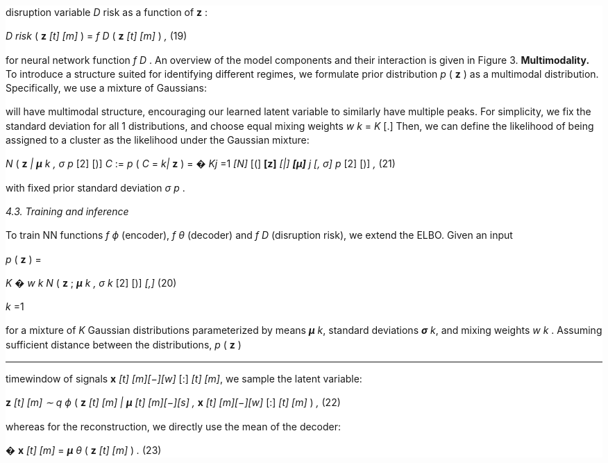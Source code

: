 
disruption variable *D* risk as a function of **z** :

*D* *risk* ( **z** *[t]* *[m]* ) = *f* *D* ( **z** *[t]* *[m]* ) *,* (19)

for neural network function *f* *D* . An overview of the model
components and their interaction is given in Figure 3.
**Multimodality.** To introduce a structure suited for
identifying different regimes, we formulate prior distribution
*p* ( **z** ) as a multimodal distribution. Specifically, we use a
mixture of Gaussians:


will have multimodal structure, encouraging our learned
latent variable to similarly have multiple peaks.
For simplicity, we fix the standard deviation for all
1
distributions, and choose equal mixing weights *w* *k* = *K* [.]
Then, we can define the likelihood of being assigned to a
cluster as the likelihood under the Gaussian mixture:

*N* ( **z** *|* ***µ*** *k* *, σ* *p* [2] [)]
*C* := *p* ( *C* = *k|* **z** ) = � *Kj* =1 *[N]* [(] **[z]** *[|]* ***[µ]*** *j* *[, σ]* *p* [2] [)] *,* (21)

with fixed prior standard deviation *σ* *p* .

*4.3. Training and inference*

To train NN functions *f* *ϕ* (encoder), *f* *θ* (decoder) and *f* *D*
(disruption risk), we extend the ELBO. Given an input


*p* ( **z** ) =


*K*
� *w* *k* *N* ( **z** ; ***µ*** *k* *, σ* *k* [2] [)] *[,]* (20)

*k* =1


for a mixture of *K* Gaussian distributions parameterized by
means ***µ*** *k*, standard deviations ***σ*** *k*, and mixing weights *w* *k* .
Assuming sufficient distance between the distributions, *p* ( **z** )


-----

timewindow of signals **x** *[t]* *[m][−][w]* [:] *[t]* *[m]*, we sample the latent
variable:

**z** *[t]* *[m]* *∼* *q* *ϕ* ( **z** *[t]* *[m]* *|* ***µ*** *[t]* *[m][−][s]* *,* **x** *[t]* *[m][−][w]* [:] *[t]* *[m]* ) *,* (22)

whereas for the reconstruction, we directly use the mean of
the decoder:

�
**x** *[t]* *[m]* = ***µ*** *θ* ( **z** *[t]* *[m]* ) *.* (23)
